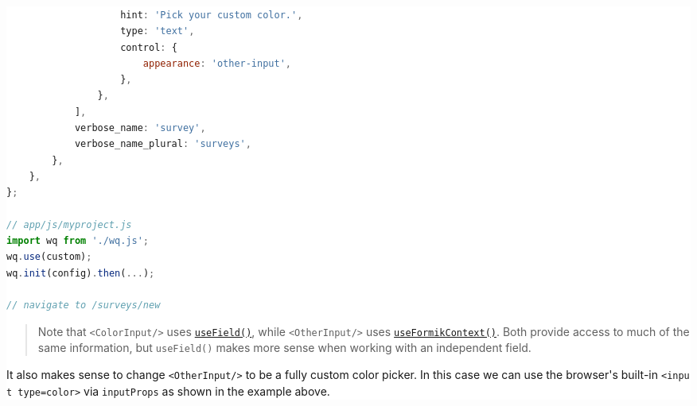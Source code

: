 ```js
                    hint: 'Pick your custom color.',
                    type: 'text',
                    control: {
                        appearance: 'other-input',
                    },
                },
            ],
            verbose_name: 'survey',
            verbose_name_plural: 'surveys',
        },
    },
};

// app/js/myproject.js
import wq from './wq.js';
wq.use(custom);
wq.init(config).then(...);

// navigate to /surveys/new
```

> Note that `<ColorInput/>` uses [`useField()`][useField], while `<OtherInput/>` uses [`useFormikContext()`][useFormikContext].  Both provide access to much of the same information, but `useField()` makes more sense when working with an independent field.

It also makes sense to change `<OtherInput/>` to be a fully custom color picker.  In this case we can use the browser's built-in `<input type=color>` via `inputProps` as shown in the example above.

[wq framework]: ../index.md
[input components]: ../inputs/index.md
[setup]: ../overview/setup.md
[survey.csv]: ./define-a-custom-input-type/survey.csv
[Django model]: https://docs.djangoproject.com/en/3.1/topics/db/models/
[wq.db]: ../wq.db/index.md
[ModelSerializer]: ../wq.db/serializers.md
[ModelForm]: https://docs.djangoproject.com/en/3.1/topics/forms/modelforms/
[Serializer field]: https://www.django-rest-framework.org/api-guide/fields/#style
[AutoInput]: ../components/AutoInput.md
[plugin API]: ../plugins/components.md
[@wq/material]: ../@wq/material.md
[@material-ui/core]: https://material-ui.com/
[formik]: https://formik.org/
[wq.js]: ../wq.md
[babel-repl]: https://babeljs.io/repl
[Rollup]: https://rollupjs.org/
[Babel]: https://babeljs.io/
[@wq/rollup-plugin]: ../@wq/rollup-plugin.md
[nested form]: ./implement-repeating-nested-forms.md
[fieldset]: ./organize-inputs-into-fieldsets.md
[useFormikContext]: ../hooks/useFormikContext.md
[useField]: ../hooks/useField.md
[Input]: ../inputs/Input.md
[Select]: ../inputs/Select.md
